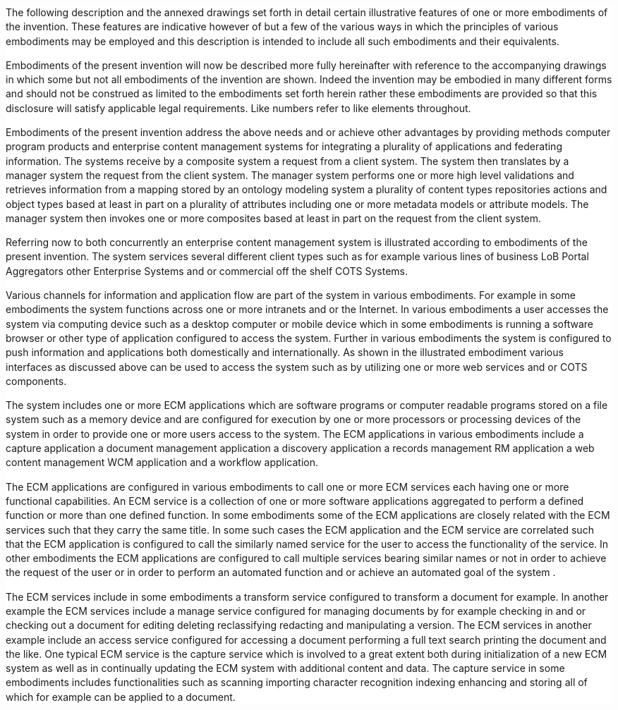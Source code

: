 The following description and the annexed drawings set forth in detail certain illustrative features of one or more embodiments of the invention. These features are indicative however of but a few of the various ways in which the principles of various embodiments may be employed and this description is intended to include all such embodiments and their equivalents.

Embodiments of the present invention will now be described more fully hereinafter with reference to the accompanying drawings in which some but not all embodiments of the invention are shown. Indeed the invention may be embodied in many different forms and should not be construed as limited to the embodiments set forth herein rather these embodiments are provided so that this disclosure will satisfy applicable legal requirements. Like numbers refer to like elements throughout.

Embodiments of the present invention address the above needs and or achieve other advantages by providing methods computer program products and enterprise content management systems for integrating a plurality of applications and federating information. The systems receive by a composite system a request from a client system. The system then translates by a manager system the request from the client system. The manager system performs one or more high level validations and retrieves information from a mapping stored by an ontology modeling system a plurality of content types repositories actions and object types based at least in part on a plurality of attributes including one or more metadata models or attribute models. The manager system then invokes one or more composites based at least in part on the request from the client system.

Referring now to both concurrently an enterprise content management system is illustrated according to embodiments of the present invention. The system services several different client types such as for example various lines of business LoB Portal Aggregators other Enterprise Systems and or commercial off the shelf COTS Systems.

Various channels for information and application flow are part of the system in various embodiments. For example in some embodiments the system functions across one or more intranets and or the Internet. In various embodiments a user accesses the system via computing device such as a desktop computer or mobile device which in some embodiments is running a software browser or other type of application configured to access the system. Further in various embodiments the system is configured to push information and applications both domestically and internationally. As shown in the illustrated embodiment various interfaces as discussed above can be used to access the system such as by utilizing one or more web services and or COTS components.

The system includes one or more ECM applications which are software programs or computer readable programs stored on a file system such as a memory device and are configured for execution by one or more processors or processing devices of the system in order to provide one or more users access to the system. The ECM applications in various embodiments include a capture application a document management application a discovery application a records management RM application a web content management WCM application and a workflow application.

The ECM applications are configured in various embodiments to call one or more ECM services each having one or more functional capabilities. An ECM service is a collection of one or more software applications aggregated to perform a defined function or more than one defined function. In some embodiments some of the ECM applications are closely related with the ECM services such that they carry the same title. In some such cases the ECM application and the ECM service are correlated such that the ECM application is configured to call the similarly named service for the user to access the functionality of the service. In other embodiments the ECM applications are configured to call multiple services bearing similar names or not in order to achieve the request of the user or in order to perform an automated function and or achieve an automated goal of the system .

The ECM services include in some embodiments a transform service configured to transform a document for example. In another example the ECM services include a manage service configured for managing documents by for example checking in and or checking out a document for editing deleting reclassifying redacting and manipulating a version. The ECM services in another example include an access service configured for accessing a document performing a full text search printing the document and the like. One typical ECM service is the capture service which is involved to a great extent both during initialization of a new ECM system as well as in continually updating the ECM system with additional content and data. The capture service in some embodiments includes functionalities such as scanning importing character recognition indexing enhancing and storing all of which for example can be applied to a document.
